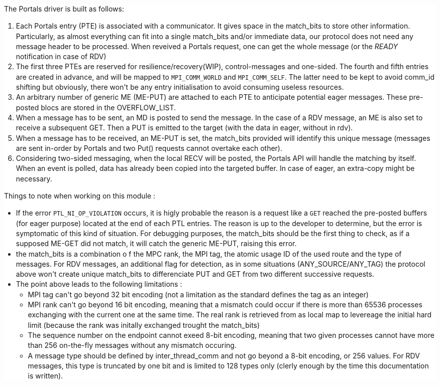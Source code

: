 The Portals driver is built as follows:
1. Each Portals entry (PTE) is associated with a communicator. It gives space in
   the match_bits to store other information. Particularly, as almost everything
   can fit into a single match_bits and/or immediate data, our protocol does not
   need any message header to be processed. When reveived a Portals request, one
   can get the whole message (or the *READY* notification in case of RDV)
2. The first three PTEs are reserved for resilience/recovery(WIP),
   control-messages and one-sided. The fourth and fifth entries are created in
   advance, and will be mapped to `MPI_COMM_WORLD` and `MPI_COMM_SELF`. The
   latter need to be kept to avoid comm_id shifting but obviously, there won't
   be any entry initialisation to avoid consuming useless resources.
3. An arbitrary number of generic ME (ME-PUT) are attached to each PTE to
   anticipate potential eager messages. These pre-posted blocs are stored in the
   OVERFLOW_LIST.
4. When a message has to be sent, an MD is posted to send the message. In the
   case of a RDV message, an ME is also set to receive a subsequent GET. Then a
   PUT is emitted to the target (with the data in eager, without in rdv).
5. When a message has to be received, an ME-PUT is set, the match_bits provided
   will identify this unique message (messages are sent in-order by Portals and
   two Put() requests cannot overtake each other). 
6. Considering two-sided messaging, when the local RECV will be posted, the
   Portals API will handle the matching by itself. When an event is polled, data
   has already been copied into the targeted buffer. In case of eager, an
   extra-copy might be necessary.

Things to note when working on this module :

* If the error `PTL_NI_OP_VIOLATION` occurs, it is higly probable the reason is
  a request like a `GET` reached the pre-posted buffers (for eager purpose)
  located at the end of each PTL entries. The reason is up to the developer to
  determine, but the error is symptomatic of this kind of situation. For
  debugging purposes, the match_bits should be the first thing to check, as if a
  supposed ME-GET did not match, it will catch the generic ME-PUT, raising this
  error.
* the match_bits is a combination o f the MPC rank, the MPI tag, the atomic usage
  ID of the used route and the type of messages. For RDV messages, an additional
  flag for detection, as in some situations (ANY_SOURCE/ANY_TAG) the protocol
  above won't create unique match_bits to differenciate PUT and GET from two
  different successive requests.
* The point above leads to the following limitations :
    * MPI tag can't go beyond 32 bit encoding (not a limitation as the standard
      defines the tag as an integer)
    * MPI rank can't go beyond 16 bit encoding, meaning that a mismatch could
      occur if there is more than 65536 processes exchanging with the current
      one at the same time. The real rank is retrieved from as local map to
      levereage the initial hard limit (because the rank was initally exchanged
      trought the match_bits)
    * The sequence number on the endpoint cannot exeed 8-bit encoding, meaning
      that two given processes cannot have more than 256 on-the-fly messages
      without any mismatch occuring.
    * A message type should be defined by inter_thread_comm and not go beyond a
      8-bit encoding, or 256 values. For RDV messages, this type is truncated by
      one bit and is limited to 128 types only (clerly enough by the time this
      documentation is written).
